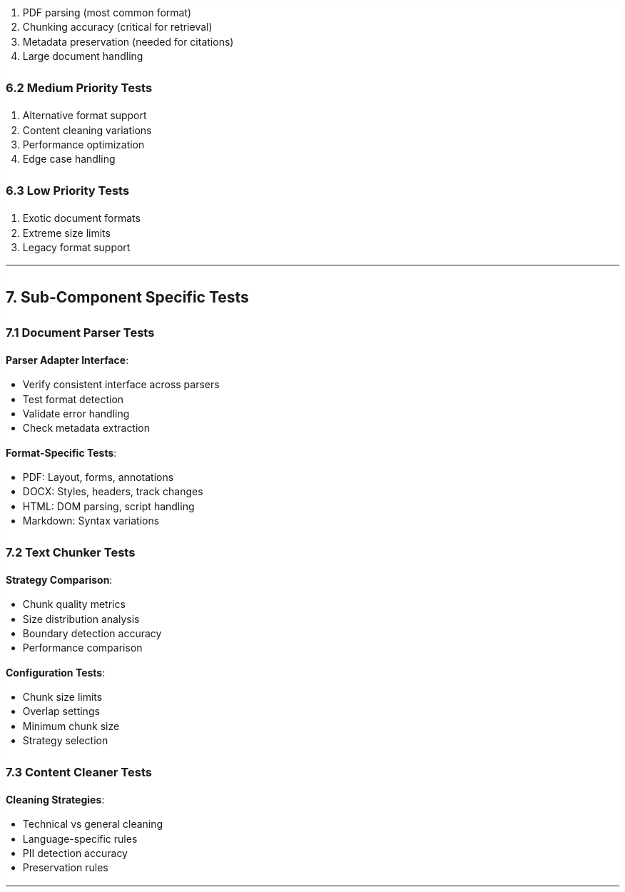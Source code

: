 1. PDF parsing (most common format)
2. Chunking accuracy (critical for retrieval)
3. Metadata preservation (needed for citations)
4. Large document handling

### 6.2 Medium Priority Tests

1. Alternative format support
2. Content cleaning variations
3. Performance optimization
4. Edge case handling

### 6.3 Low Priority Tests

1. Exotic document formats
2. Extreme size limits
3. Legacy format support

---

## 7. Sub-Component Specific Tests

### 7.1 Document Parser Tests

**Parser Adapter Interface**:
- Verify consistent interface across parsers
- Test format detection
- Validate error handling
- Check metadata extraction

**Format-Specific Tests**:
- PDF: Layout, forms, annotations
- DOCX: Styles, headers, track changes
- HTML: DOM parsing, script handling
- Markdown: Syntax variations

### 7.2 Text Chunker Tests

**Strategy Comparison**:
- Chunk quality metrics
- Size distribution analysis
- Boundary detection accuracy
- Performance comparison

**Configuration Tests**:
- Chunk size limits
- Overlap settings
- Minimum chunk size
- Strategy selection

### 7.3 Content Cleaner Tests

**Cleaning Strategies**:
- Technical vs general cleaning
- Language-specific rules
- PII detection accuracy
- Preservation rules

---